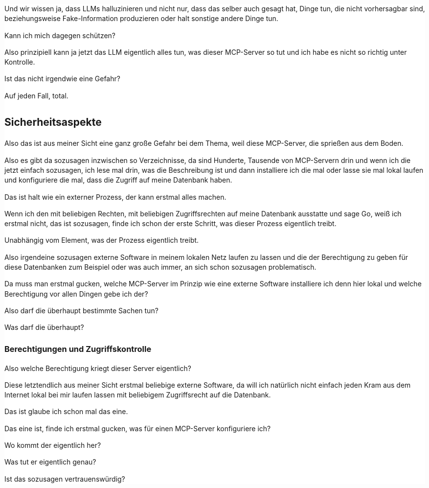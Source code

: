 Und wir wissen ja, dass LLMs halluzinieren und nicht nur, dass das selber auch gesagt hat, Dinge tun, die nicht vorhersagbar sind, beziehungsweise Fake-Information produzieren oder halt sonstige andere Dinge tun.

Kann ich mich dagegen schützen?

Also prinzipiell kann ja jetzt das LLM eigentlich alles tun, was dieser MCP-Server so tut und ich habe es nicht so richtig unter Kontrolle.

Ist das nicht irgendwie eine Gefahr?

Auf jeden Fall, total.

## Sicherheitsaspekte

Also das ist aus meiner Sicht eine ganz große Gefahr bei dem Thema, weil diese MCP-Server, die sprießen aus dem Boden.

Also es gibt da sozusagen inzwischen so Verzeichnisse, da sind Hunderte, Tausende von MCP-Servern drin und wenn ich die jetzt einfach sozusagen, ich lese mal drin, was die Beschreibung ist und dann installiere ich die mal oder lasse sie mal lokal laufen und konfiguriere die mal, dass die Zugriff auf meine Datenbank haben.

Das ist halt wie ein externer Prozess, der kann erstmal alles machen.

Wenn ich den mit beliebigen Rechten, mit beliebigen Zugriffsrechten auf meine Datenbank ausstatte und sage Go, weiß ich erstmal nicht, das ist sozusagen, finde ich schon der erste Schritt, was dieser Prozess eigentlich treibt.

Unabhängig vom Element, was der Prozess eigentlich treibt.

Also irgendeine sozusagen externe Software in meinem lokalen Netz laufen zu lassen und die der Berechtigung zu geben für diese Datenbanken zum Beispiel oder was auch immer, an sich schon sozusagen problematisch.

Da muss man erstmal gucken, welche MCP-Server im Prinzip wie eine externe Software installiere ich denn hier lokal und welche Berechtigung vor allen Dingen gebe ich der?

Also darf die überhaupt bestimmte Sachen tun?

Was darf die überhaupt?

### Berechtigungen und Zugriffskontrolle

Also welche Berechtigung kriegt dieser Server eigentlich?

Diese letztendlich aus meiner Sicht erstmal beliebige externe Software, da will ich natürlich nicht einfach jeden Kram aus dem Internet lokal bei mir laufen lassen mit beliebigem Zugriffsrecht auf die Datenbank.

Das ist glaube ich schon mal das eine.

Das eine ist, finde ich erstmal gucken, was für einen MCP-Server konfiguriere ich?

Wo kommt der eigentlich her?

Was tut er eigentlich genau?

Ist das sozusagen vertrauenswürdig?
